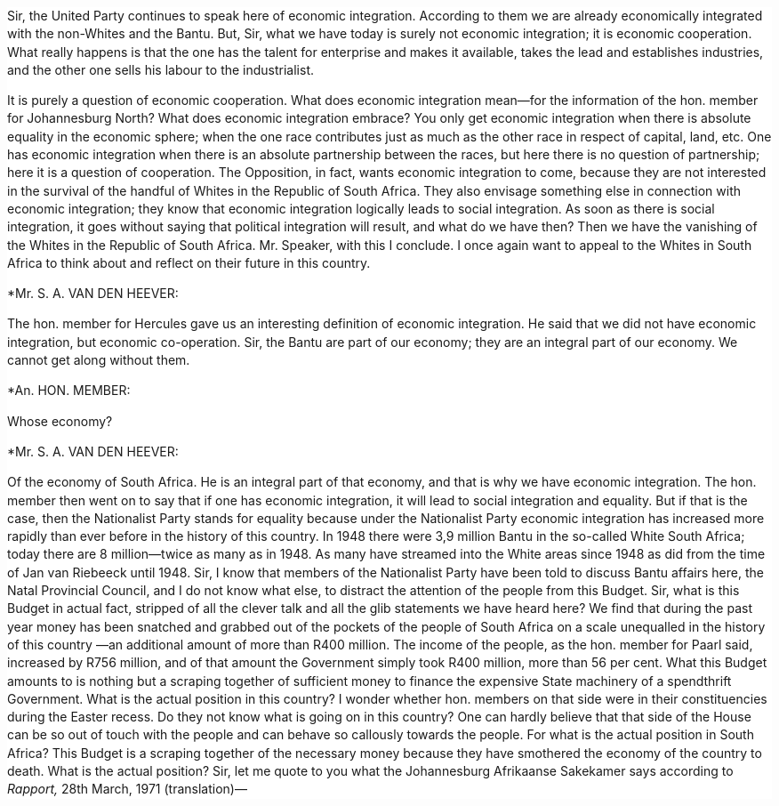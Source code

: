 <p>Sir, the United Party continues to speak here of economic integration. According to them we are already economically integrated with the non-Whites and the Bantu. But, Sir, what we have today is surely not economic integration; it is economic cooperation. What really happens is that the one has the talent for enterprise and makes it available, takes the lead and establishes industries, and the other one sells his labour to the industrialist.</p>

<p>It is purely a question of economic cooperation. What does economic integration mean&#x2014;for the information of the hon. member for Johannesburg North? What does economic integration embrace? You only get economic integration when there is absolute equality in the economic sphere; when the one race contributes just as much as the other race in respect of capital, land, etc. One has economic integration when there is an absolute partnership between the races, but here there is no question of partnership; here it is a question of cooperation. The Opposition, in fact, wants economic integration to come, because they are not interested in the survival of the handful of Whites in the Republic of South Africa. They also envisage something else in connection with economic integration; they know that economic integration logically leads to social integration. As soon as there is social integration, it goes without saying that political integration will result, and what do we have then? Then we have the vanishing of the Whites in the Republic of South Africa. Mr. Speaker, with this I conclude. I once again want to appeal to the Whites in South Africa to think about and reflect on their future in this country.</p>

</speech>

<speech by="#van_den_heever">

<from>*Mr. <person refersTo="hansard_za">S. A. VAN DEN HEEVER</person>:</from>

<p>The hon. member for Hercules gave us an interesting definition of economic integration. He said that we did not have economic integration, but economic co-operation. Sir, the Bantu are part of our economy; they are an integral part of our economy. We cannot get along without them.</p>

</speech>

<speech by="#hon_member">

<from>*An. <person refersTo="hansard_za">HON. MEMBER</person>:</from>

<p>Whose economy?</p>

</speech>

<speech by="#van_den_heever">

<from>*Mr. <person refersTo="hansard_za">S. A. VAN DEN HEEVER</person>:</from>

<p>Of the economy of South Africa. He is an integral part of that economy, and that is why we have economic integration. The hon. member then went on to say that if one has economic integration, it will lead to social integration and equality. But if <span class="col_4565-4566" refersTo="page_0941"/>that is the case, then the Nationalist Party stands for equality because under the Nationalist Party economic integration has increased more rapidly than ever before in the history of this country. In 1948 there were 3,9 million Bantu in the so-called White South Africa; today there are 8 million&#x2014;twice as many as in 1948. As many have streamed into the White areas since 1948 as did from the time of Jan van Riebeeck until 1948. Sir, I know that members of the Nationalist Party have been told to discuss Bantu affairs here, the Natal Provincial Council, and I do not know what else, to distract the attention of the people from this Budget. Sir, what is this Budget in actual fact, stripped of all the clever talk and all the glib statements we have heard here? We find that during the past year money has been snatched and grabbed out of the pockets of the people of South Africa on a scale unequalled in the history of this country &#x2014;an additional amount of more than R400 million. The income of the people, as the hon. member for Paarl said, increased by R756 million, and of that amount the Government simply took R400 million, more than 56 per cent. What this Budget amounts to is nothing but a scraping together of sufficient money to finance the expensive State machinery of a spendthrift Government. What is the actual position in this country? I wonder whether hon. members on that side were in their constituencies during the Easter recess. Do they not know what is going on in this country? One can hardly believe that that side of the House can be so out of touch with the people and can behave so callously towards the people. For what is the actual position in South Africa? This Budget is a scraping together of the necessary money because they have smothered the economy of the country to death. What is the actual position? Sir, let me quote to you what the Johannesburg Afrikaanse Sakekamer says according to <i>Rapport,</i> 28th March, 1971 (translation)&#x2014;</p>
